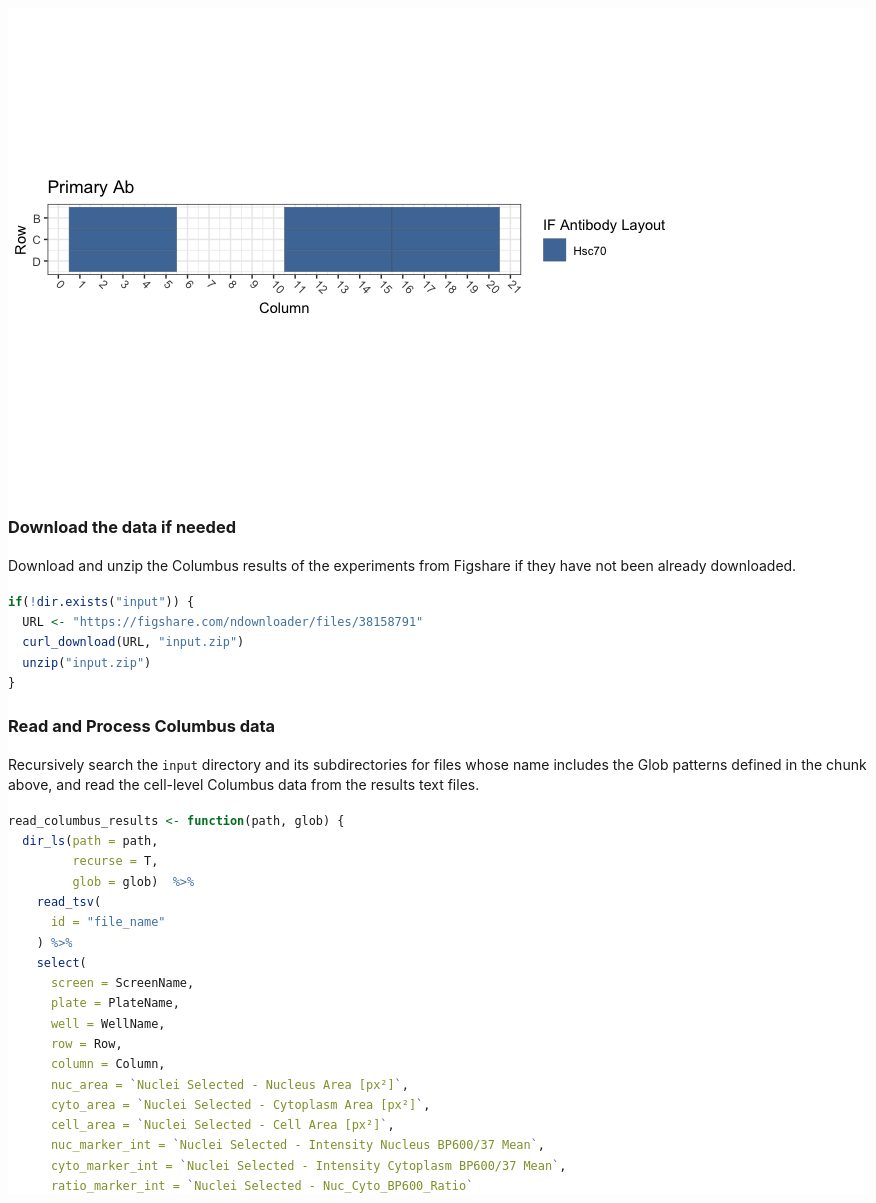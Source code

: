 ![](output/ab-layout-1.png)

### Download the data if needed

Download and unzip the Columbus results of the experiments from Figshare
if they have not been already downloaded.

``` r
if(!dir.exists("input")) {
  URL <- "https://figshare.com/ndownloader/files/38158791"
  curl_download(URL, "input.zip")
  unzip("input.zip")
}
```

### Read and Process Columbus data

Recursively search the `input` directory and its subdirectories for
files whose name includes the Glob patterns defined in the chunk above,
and read the cell-level Columbus data from the results text files.

``` r
read_columbus_results <- function(path, glob) {
  dir_ls(path = path,
         recurse = T,
         glob = glob)  %>%
    read_tsv(
      id = "file_name"
    ) %>%
    select(
      screen = ScreenName,
      plate = PlateName,
      well = WellName,
      row = Row,
      column = Column,
      nuc_area = `Nuclei Selected - Nucleus Area [px²]`,
      cyto_area = `Nuclei Selected - Cytoplasm Area [px²]`,
      cell_area = `Nuclei Selected - Cell Area [px²]`,
      nuc_marker_int = `Nuclei Selected - Intensity Nucleus BP600/37 Mean`,
      cyto_marker_int = `Nuclei Selected - Intensity Cytoplasm BP600/37 Mean`,
      ratio_marker_int = `Nuclei Selected - Nuc_Cyto_BP600_Ratio`
```
